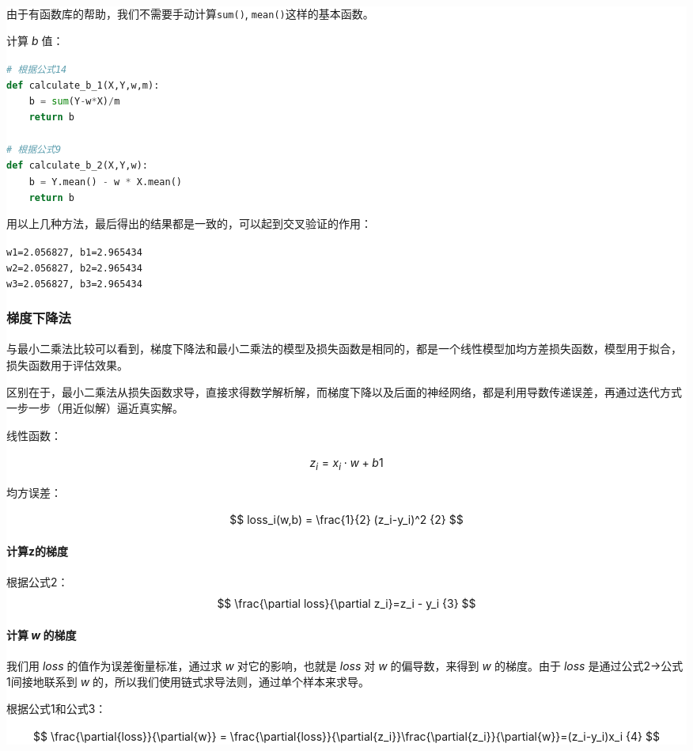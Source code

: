 由于有函数库的帮助，我们不需要手动计算`sum()`, `mean()`这样的基本函数。

计算 $b$ 值：

```Python
# 根据公式14
def calculate_b_1(X,Y,w,m):
    b = sum(Y-w*X)/m
    return b

# 根据公式9
def calculate_b_2(X,Y,w):
    b = Y.mean() - w * X.mean()
    return b
```

用以上几种方法，最后得出的结果都是一致的，可以起到交叉验证的作用：

```
w1=2.056827, b1=2.965434
w2=2.056827, b2=2.965434
w3=2.056827, b3=2.965434
```

### 梯度下降法

与最小二乘法比较可以看到，梯度下降法和最小二乘法的模型及损失函数是相同的，都是一个线性模型加均方差损失函数，模型用于拟合，损失函数用于评估效果。

区别在于，最小二乘法从损失函数求导，直接求得数学解析解，而梯度下降以及后面的神经网络，都是利用导数传递误差，再通过迭代方式一步一步（用近似解）逼近真实解。

线性函数：

$$
z_i = x_i \cdot w + b {1}
$$


均方误差：

$$
loss_i(w,b) = \frac{1}{2} (z_i-y_i)^2 {2}
$$


#### 计算z的梯度

根据公式2：
$$
\frac{\partial loss}{\partial z_i}=z_i - y_i {3}
$$

#### 计算 $w$ 的梯度

我们用 $loss$ 的值作为误差衡量标准，通过求 $w$ 对它的影响，也就是 $loss$ 对 $w$ 的偏导数，来得到 $w$ 的梯度。由于 $loss$ 是通过公式2->公式1间接地联系到 $w$ 的，所以我们使用链式求导法则，通过单个样本来求导。

根据公式1和公式3：

$$
\frac{\partial{loss}}{\partial{w}} = \frac{\partial{loss}}{\partial{z_i}}\frac{\partial{z_i}}{\partial{w}}=(z_i-y_i)x_i {4}
$$
